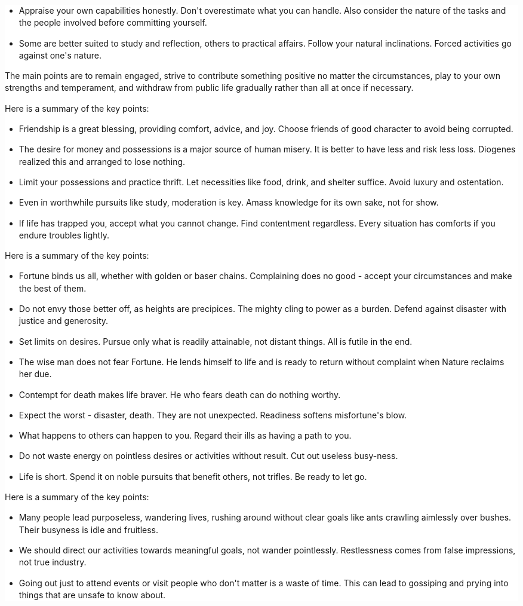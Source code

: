 - Appraise your own capabilities honestly. Don't overestimate what you can handle. Also consider the nature of the tasks and the people involved before committing yourself.

- Some are better suited to study and reflection, others to practical affairs. Follow your natural inclinations. Forced activities go against one's nature.

The main points are to remain engaged, strive to contribute something positive no matter the circumstances, play to your own strengths and temperament, and withdraw from public life gradually rather than all at once if necessary.

 Here is a summary of the key points:

- Friendship is a great blessing, providing comfort, advice, and joy. Choose friends of good character to avoid being corrupted. 

- The desire for money and possessions is a major source of human misery. It is better to have less and risk less loss. Diogenes realized this and arranged to lose nothing.

- Limit your possessions and practice thrift. Let necessities like food, drink, and shelter suffice. Avoid luxury and ostentation. 

- Even in worthwhile pursuits like study, moderation is key. Amass knowledge for its own sake, not for show.

- If life has trapped you, accept what you cannot change. Find contentment regardless. Every situation has comforts if you endure troubles lightly.

 Here is a summary of the key points:

- Fortune binds us all, whether with golden or baser chains. Complaining does no good - accept your circumstances and make the best of them.

- Do not envy those better off, as heights are precipices. The mighty cling to power as a burden. Defend against disaster with justice and generosity. 

- Set limits on desires. Pursue only what is readily attainable, not distant things. All is futile in the end.

- The wise man does not fear Fortune. He lends himself to life and is ready to return without complaint when Nature reclaims her due. 

- Contempt for death makes life braver. He who fears death can do nothing worthy. 

- Expect the worst - disaster, death. They are not unexpected. Readiness softens misfortune's blow.

- What happens to others can happen to you. Regard their ills as having a path to you.

- Do not waste energy on pointless desires or activities without result. Cut out useless busy-ness.

- Life is short. Spend it on noble pursuits that benefit others, not trifles. Be ready to let go.

 Here is a summary of the key points:

- Many people lead purposeless, wandering lives, rushing around without clear goals like ants crawling aimlessly over bushes. Their busyness is idle and fruitless. 

- We should direct our activities towards meaningful goals, not wander pointlessly. Restlessness comes from false impressions, not true industry. 

- Going out just to attend events or visit people who don't matter is a waste of time. This can lead to gossiping and prying into things that are unsafe to know about. 
